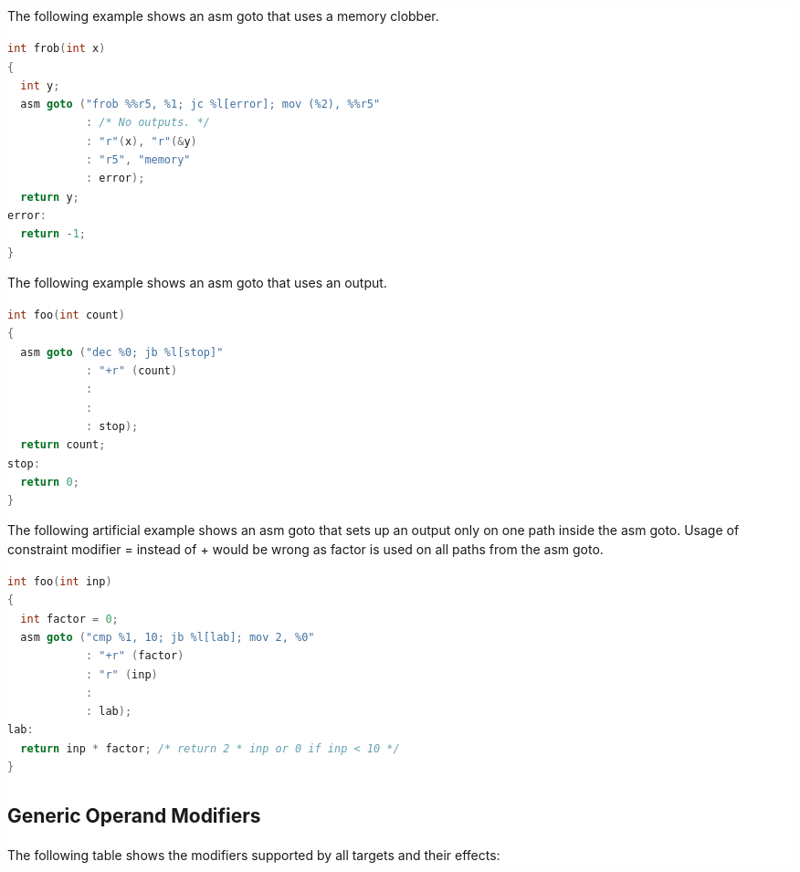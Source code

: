 The following example shows an asm goto that uses a memory clobber.

```c
int frob(int x)
{
  int y;
  asm goto ("frob %%r5, %1; jc %l[error]; mov (%2), %%r5"
            : /* No outputs. */
            : "r"(x), "r"(&y)
            : "r5", "memory" 
            : error);
  return y;
error:
  return -1;
}
```

The following example shows an asm goto that uses an output.

```c
int foo(int count)
{
  asm goto ("dec %0; jb %l[stop]"
            : "+r" (count)
            :
            :
            : stop);
  return count;
stop:
  return 0;
}
```

The following artificial example shows an asm goto that sets up an output only on one path inside the asm goto. Usage of constraint modifier = instead of + would be wrong as factor is used on all paths from the asm goto.

```c
int foo(int inp)
{
  int factor = 0;
  asm goto ("cmp %1, 10; jb %l[lab]; mov 2, %0"
            : "+r" (factor)
            : "r" (inp)
            :
            : lab);
lab:
  return inp * factor; /* return 2 * inp or 0 if inp < 10 */
}
```

## Generic Operand Modifiers

The following table shows the modifiers supported by all targets and their effects:
